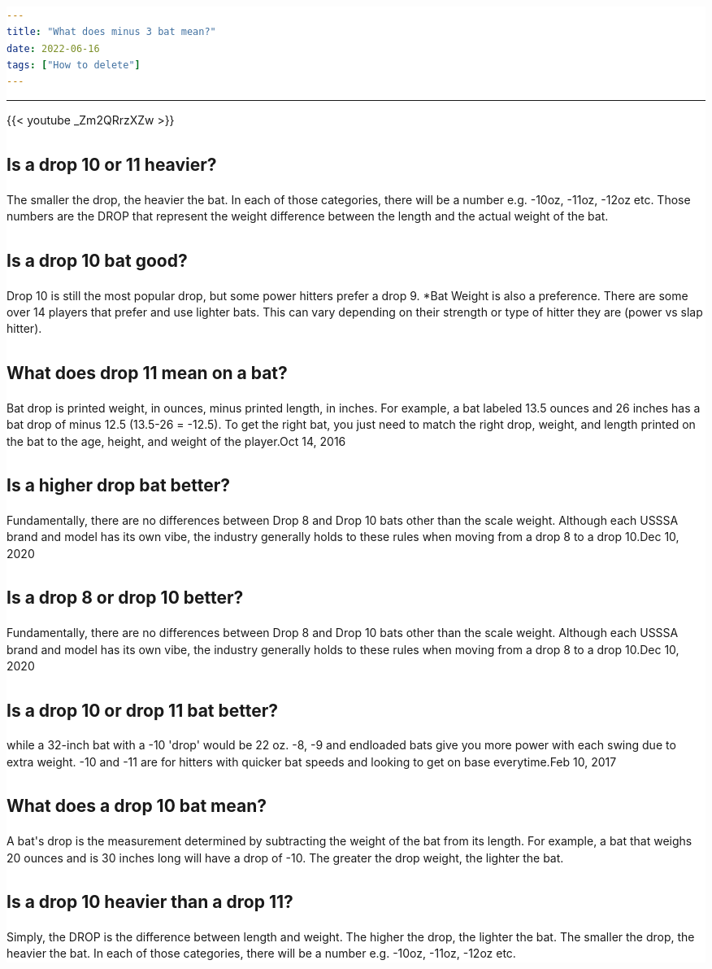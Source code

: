 ```yaml
---
title: "What does minus 3 bat mean?"
date: 2022-06-16
tags: ["How to delete"]
---
```


---
{{< youtube _Zm2QRrzXZw >}}
## Is a drop 10 or 11 heavier?
The smaller the drop, the heavier the bat. In each of those categories, there will be a number e.g. -10oz, -11oz, -12oz etc. Those numbers are the DROP that represent the weight difference between the length and the actual weight of the bat.

## Is a drop 10 bat good?
Drop 10 is still the most popular drop, but some power hitters prefer a drop 9. *Bat Weight is also a preference. There are some over 14 players that prefer and use lighter bats. This can vary depending on their strength or type of hitter they are (power vs slap hitter).

## What does drop 11 mean on a bat?
Bat drop is printed weight, in ounces, minus printed length, in inches. For example, a bat labeled 13.5 ounces and 26 inches has a bat drop of minus 12.5 (13.5-26 = -12.5). To get the right bat, you just need to match the right drop, weight, and length printed on the bat to the age, height, and weight of the player.Oct 14, 2016

## Is a higher drop bat better?
Fundamentally, there are no differences between Drop 8 and Drop 10 bats other than the scale weight. Although each USSSA brand and model has its own vibe, the industry generally holds to these rules when moving from a drop 8 to a drop 10.Dec 10, 2020

## Is a drop 8 or drop 10 better?
Fundamentally, there are no differences between Drop 8 and Drop 10 bats other than the scale weight. Although each USSSA brand and model has its own vibe, the industry generally holds to these rules when moving from a drop 8 to a drop 10.Dec 10, 2020

## Is a drop 10 or drop 11 bat better?
while a 32-inch bat with a -10 'drop' would be 22 oz. -8, -9 and endloaded bats give you more power with each swing due to extra weight. -10 and -11 are for hitters with quicker bat speeds and looking to get on base everytime.Feb 10, 2017

## What does a drop 10 bat mean?
A bat's drop is the measurement determined by subtracting the weight of the bat from its length. For example, a bat that weighs 20 ounces and is 30 inches long will have a drop of -10. The greater the drop weight, the lighter the bat.

## Is a drop 10 heavier than a drop 11?
Simply, the DROP is the difference between length and weight. The higher the drop, the lighter the bat. The smaller the drop, the heavier the bat. In each of those categories, there will be a number e.g. -10oz, -11oz, -12oz etc.

